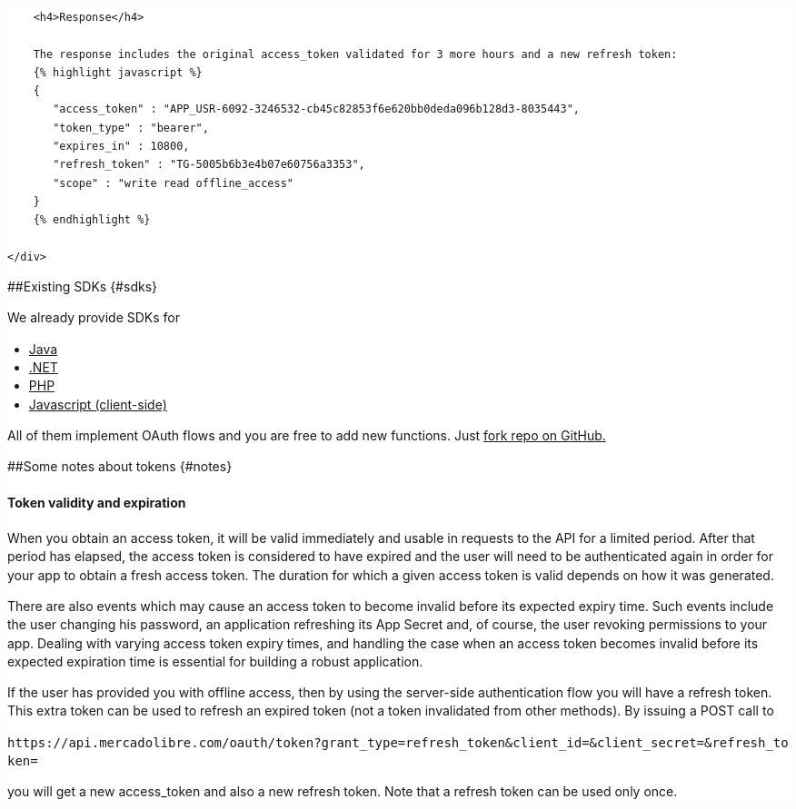 
  
        <h4>Response</h4> 

        The response includes the original access_token validated for 3 more hours and a new refresh token:
        {% highlight javascript %}
        {
           "access_token" : "APP_USR-6092-3246532-cb45c82853f6e620bb0deda096b128d3-8035443",
           "token_type" : "bearer",
           "expires_in" : 10800,
           "refresh_token" : "TG-5005b6b3e4b07e60756a3353",
           "scope" : "write read offline_access"
        }
        {% endhighlight %}

    </div>
  </div>
</div>
  
##Existing SDKs {#sdks}

We already provide SDKs for 

<ul class="ch-list">
  <li><a href="/java-sdk/">Java</a></li>
  <li><a href="/net-sdk/">.NET</a></li>
  <li><a href="/php-sdk/">PHP</a></li>
  <li><a href="/javascript-sdk/">Javascript (client-side)</a></li>
</ul>
  
All of them implement OAuth flows and you are free to add new functions. Just <a href="https://github.com/mercadolibre/mercadolibre.github.com">fork repo on GitHub.</a>


##Some notes about tokens {#notes}

<h4><strong>Token validity and expiration</strong></h4>

When you obtain an access token, it will be valid immediately and usable in requests to the API for a limited period. After that period has elapsed, the access token is considered to have expired and the user will need to be authenticated again in order for your app to obtain a fresh access token. The duration for which a given access token is valid depends on how it was generated.

There are also events which may cause an access token to become invalid before its expected expiry time. Such events include the user changing his password, an application refreshing its App Secret and, of course, the user revoking permissions to your app. Dealing with varying access token expiry times, and handling the case when an access token becomes invalid before its expected expiration time is essential for building a robust application.

If the user has provided you with offline access, then by using the server-side authentication flow you will have a refresh token. This extra token can be used to refresh an expired token (not a token invalidated from other methods). By issuing a POST call to 

<pre>https://api.mercadolibre.com/oauth/token?grant_type=refresh_token&client_id=&client_secret=&refresh_token=</pre>
you will get a new access_token and also a new refresh token. Note that a refresh token can be used only once. 
